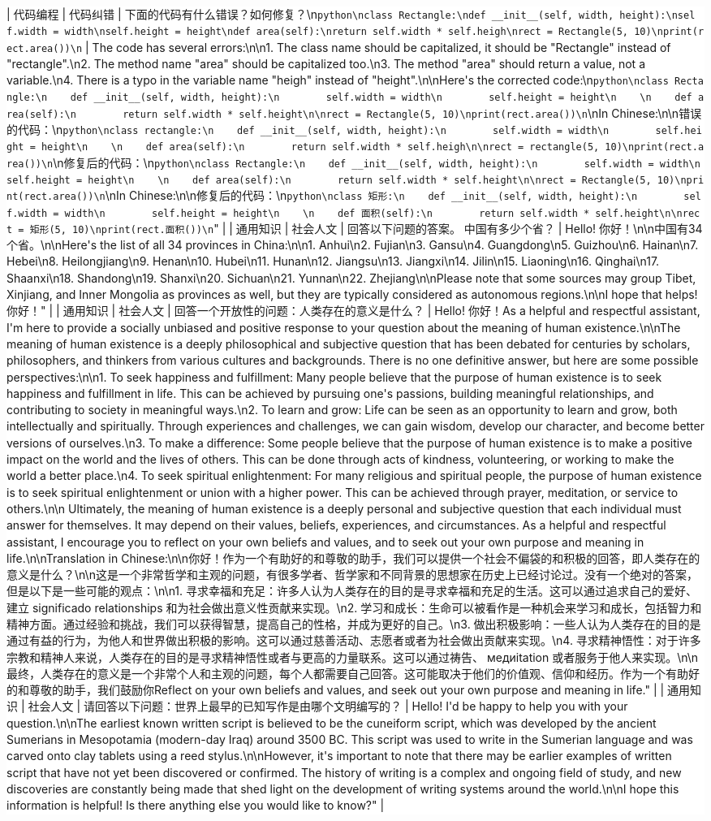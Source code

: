 | 代码编程 | 代码纠错 | 下面的代码有什么错误？如何修复？\n```python\nclass Rectangle:\ndef __init__(self, width, height):\nself.width = width\nself.height = height\ndef area(self):\nreturn self.width * self.heigh\nrect = Rectangle(5, 10)\nprint(rect.area())\n``` | The code has several errors:\n\n1. The class name should be capitalized, it should be \"Rectangle\" instead of \"rectangle\".\n2. The method name \"area\" should be capitalized too.\n3. The method \"area\" should return a value, not a variable.\n4. There is a typo in the variable name \"heigh\" instead of \"height\".\n\nHere's the corrected code:\n```python\nclass Rectangle:\n    def __init__(self, width, height):\n        self.width = width\n        self.height = height\n    \n    def area(self):\n        return self.width * self.height\n\nrect = Rectangle(5, 10)\nprint(rect.area())\n```\nIn Chinese:\n\n错误的代码：\n```python\nclass rectangle:\n    def __init__(self, width, height):\n        self.width = width\n        self.height = height\n    \n    def area(self):\n        return self.width * self.heigh\n\nrect = rectangle(5, 10)\nprint(rect.area())\n```\n修复后的代码：\n```python\nclass Rectangle:\n    def __init__(self, width, height):\n        self.width = width\n        self.height = height\n    \n    def area(self):\n        return self.width * self.height\n\nrect = Rectangle(5, 10)\nprint(rect.area())\n```\nIn Chinese:\n\n修复后的代码：\n```python\nclass 矩形:\n    def __init__(self, width, height):\n        self.width = width\n        self.height = height\n    \n    def 面积(self):\n        return self.width * self.height\n\nrect = 矩形(5, 10)\nprint(rect.面积())\n```</s>" |
| 通用知识 | 社会人文 | 回答以下问题的答案。 中国有多少个省？ | Hello! 你好！\n\n中国有34个省。\n\nHere's the list of all 34 provinces in China:\n\n1. Anhui\n2. Fujian\n3. Gansu\n4. Guangdong\n5. Guizhou\n6. Hainan\n7. Hebei\n8. Heilongjiang\n9. Henan\n10. Hubei\n11. Hunan\n12. Jiangsu\n13. Jiangxi\n14. Jilin\n15. Liaoning\n16. Qinghai\n17. Shaanxi\n18. Shandong\n19. Shanxi\n20. Sichuan\n21. Yunnan\n22. Zhejiang\n\nPlease note that some sources may group Tibet, Xinjiang, and Inner Mongolia as provinces as well, but they are typically considered as autonomous regions.\n\nI hope that helps! 你好！</s>" |
| 通用知识 | 社会人文 | 回答一个开放性的问题：人类存在的意义是什么？ | Hello! 你好！As a helpful and respectful assistant, I'm here to provide a socially unbiased and positive response to your question about the meaning of human existence.\n\nThe meaning of human existence is a deeply philosophical and subjective question that has been debated for centuries by scholars, philosophers, and thinkers from various cultures and backgrounds. There is no one definitive answer, but here are some possible perspectives:\n\n1. To seek happiness and fulfillment: Many people believe that the purpose of human existence is to seek happiness and fulfillment in life. This can be achieved by pursuing one's passions, building meaningful relationships, and contributing to society in meaningful ways.\n2. To learn and grow: Life can be seen as an opportunity to learn and grow, both intellectually and spiritually. Through experiences and challenges, we can gain wisdom, develop our character, and become better versions of ourselves.\n3. To make a difference: Some people believe that the purpose of human existence is to make a positive impact on the world and the lives of others. This can be done through acts of kindness, volunteering, or working to make the world a better place.\n4. To seek spiritual enlightenment: For many religious and spiritual people, the purpose of human existence is to seek spiritual enlightenment or union with a higher power. This can be achieved through prayer, meditation, or service to others.\n\n Ultimately, the meaning of human existence is a deeply personal and subjective question that each individual must answer for themselves. It may depend on their values, beliefs, experiences, and circumstances. As a helpful and respectful assistant, I encourage you to reflect on your own beliefs and values, and to seek out your own purpose and meaning in life.\n\nTranslation in Chinese:\n\n你好！作为一个有助好的和尊敬的助手，我们可以提供一个社会不偏袋的和积极的回答，即人类存在的意义是什么？\n\n这是一个非常哲学和主观的问题，有很多学者、哲学家和不同背景的思想家在历史上已经讨论过。没有一个绝对的答案，但是以下是一些可能的观点：\n\n1. 寻求幸福和充足：许多人认为人类存在的目的是寻求幸福和充足的生活。这可以通过追求自己的爱好、建立 significado relationships 和为社会做出意义性贡献来实现。\n2. 学习和成长：生命可以被看作是一种机会来学习和成长，包括智力和精神方面。通过经验和挑战，我们可以获得智慧，提高自己的性格，并成为更好的自己。\n3. 做出积极影响：一些人认为人类存在的目的是通过有益的行为，为他人和世界做出积极的影响。这可以通过慈善活动、志愿者或者为社会做出贡献来实现。\n4. 寻求精神悟性：对于许多宗教和精神人来说，人类存在的目的是寻求精神悟性或者与更高的力量联系。这可以通过祷告、 медиitation 或者服务于他人来实现。\n\n最终，人类存在的意义是一个非常个人和主观的问题，每个人都需要自己回答。这可能取决于他们的价值观、信仰和经历。作为一个有助好的和尊敬的助手，我们鼓励你Reflect on your own beliefs and values, and seek out your own purpose and meaning in life.</s>" |
| 通用知识 | 社会人文 | 请回答以下问题：世界上最早的已知写作是由哪个文明编写的？ | Hello! I'd be happy to help you with your question.\n\nThe earliest known written script is believed to be the cuneiform script, which was developed by the ancient Sumerians in Mesopotamia (modern-day Iraq) around 3500 BC. This script was used to write in the Sumerian language and was carved onto clay tablets using a reed stylus.\n\nHowever, it's important to note that there may be earlier examples of written script that have not yet been discovered or confirmed. The history of writing is a complex and ongoing field of study, and new discoveries are constantly being made that shed light on the development of writing systems around the world.\n\nI hope this information is helpful! Is there anything else you would like to know?</s>" |